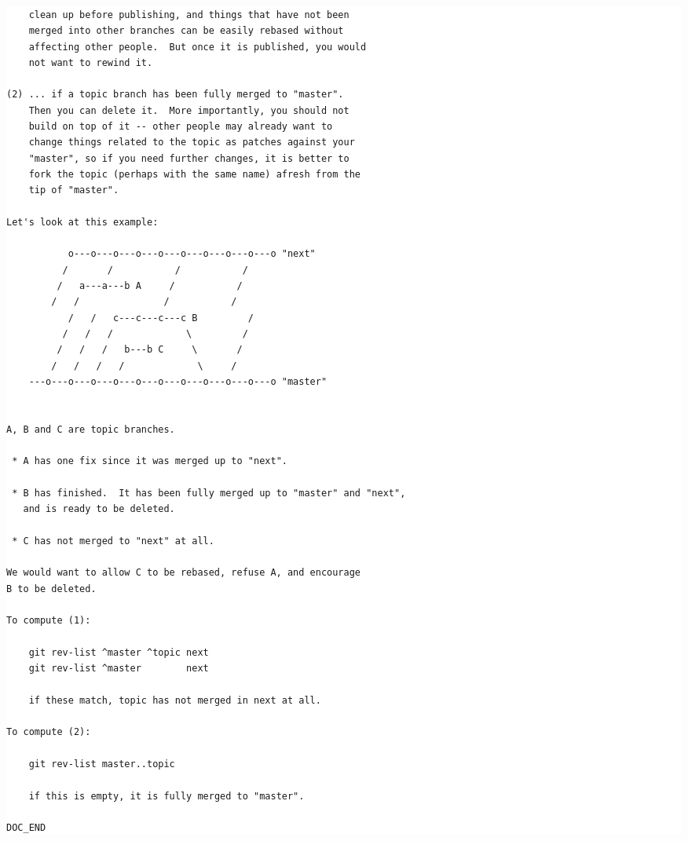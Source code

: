 ```sample
    clean up before publishing, and things that have not been
    merged into other branches can be easily rebased without
    affecting other people.  But once it is published, you would
    not want to rewind it.

(2) ... if a topic branch has been fully merged to "master".
    Then you can delete it.  More importantly, you should not
    build on top of it -- other people may already want to
    change things related to the topic as patches against your
    "master", so if you need further changes, it is better to
    fork the topic (perhaps with the same name) afresh from the
    tip of "master".

Let's look at this example:

		   o---o---o---o---o---o---o---o---o---o "next"
		  /       /           /           /
		 /   a---a---b A     /           /
		/   /               /           /
	       /   /   c---c---c---c B         /
	      /   /   /             \         /
	     /   /   /   b---b C     \       /
	    /   /   /   /             \     /
    ---o---o---o---o---o---o---o---o---o---o---o "master"


A, B and C are topic branches.

 * A has one fix since it was merged up to "next".

 * B has finished.  It has been fully merged up to "master" and "next",
   and is ready to be deleted.

 * C has not merged to "next" at all.

We would want to allow C to be rebased, refuse A, and encourage
B to be deleted.

To compute (1):

	git rev-list ^master ^topic next
	git rev-list ^master        next

	if these match, topic has not merged in next at all.

To compute (2):

	git rev-list master..topic

	if this is empty, it is fully merged to "master".

DOC_END

```
